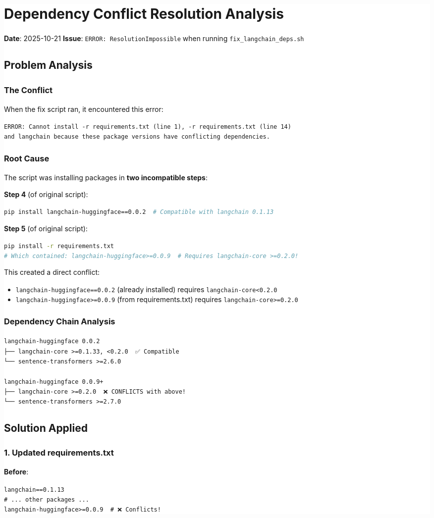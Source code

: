 # Dependency Conflict Resolution Analysis

**Date**: 2025-10-21
**Issue**: `ERROR: ResolutionImpossible` when running `fix_langchain_deps.sh`

## Problem Analysis

### The Conflict

When the fix script ran, it encountered this error:
```
ERROR: Cannot install -r requirements.txt (line 1), -r requirements.txt (line 14)
and langchain because these package versions have conflicting dependencies.
```

### Root Cause

The script was installing packages in **two incompatible steps**:

**Step 4** (of original script):
```bash
pip install langchain-huggingface==0.0.2  # Compatible with langchain 0.1.13
```

**Step 5** (of original script):
```bash
pip install -r requirements.txt
# Which contained: langchain-huggingface>=0.0.9  # Requires langchain-core >=0.2.0!
```

This created a direct conflict:
- `langchain-huggingface==0.0.2` (already installed) requires `langchain-core<0.2.0`
- `langchain-huggingface>=0.0.9` (from requirements.txt) requires `langchain-core>=0.2.0`

### Dependency Chain Analysis

```
langchain-huggingface 0.0.2
├── langchain-core >=0.1.33, <0.2.0  ✅ Compatible
└── sentence-transformers >=2.6.0

langchain-huggingface 0.0.9+
├── langchain-core >=0.2.0  ❌ CONFLICTS with above!
└── sentence-transformers >=2.7.0
```

## Solution Applied

### 1. Updated requirements.txt

**Before**:
```txt
langchain==0.1.13
# ... other packages ...
langchain-huggingface>=0.0.9  # ❌ Conflicts!
```
